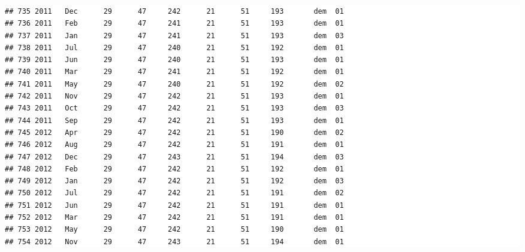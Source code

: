     ## 735 2011   Dec      29      47     242      21      51     193       dem  01
    ## 736 2011   Feb      29      47     241      21      51     193       dem  01
    ## 737 2011   Jan      29      47     241      21      51     193       dem  03
    ## 738 2011   Jul      29      47     240      21      51     192       dem  01
    ## 739 2011   Jun      29      47     240      21      51     193       dem  01
    ## 740 2011   Mar      29      47     241      21      51     192       dem  01
    ## 741 2011   May      29      47     240      21      51     192       dem  02
    ## 742 2011   Nov      29      47     242      21      51     193       dem  01
    ## 743 2011   Oct      29      47     242      21      51     193       dem  03
    ## 744 2011   Sep      29      47     242      21      51     193       dem  01
    ## 745 2012   Apr      29      47     242      21      51     190       dem  02
    ## 746 2012   Aug      29      47     242      21      51     191       dem  01
    ## 747 2012   Dec      29      47     243      21      51     194       dem  03
    ## 748 2012   Feb      29      47     242      21      51     192       dem  01
    ## 749 2012   Jan      29      47     242      21      51     192       dem  03
    ## 750 2012   Jul      29      47     242      21      51     191       dem  02
    ## 751 2012   Jun      29      47     242      21      51     191       dem  01
    ## 752 2012   Mar      29      47     242      21      51     191       dem  01
    ## 753 2012   May      29      47     242      21      51     190       dem  01
    ## 754 2012   Nov      29      47     243      21      51     194       dem  01
